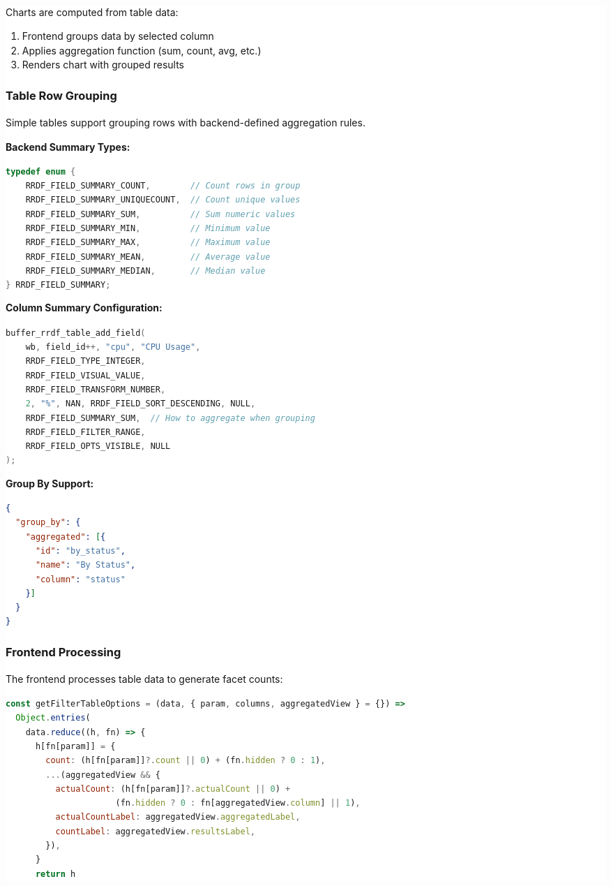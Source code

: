 Charts are computed from table data:
1. Frontend groups data by selected column
2. Applies aggregation function (sum, count, avg, etc.)
3. Renders chart with grouped results

### Table Row Grouping

Simple tables support grouping rows with backend-defined aggregation rules.

**Backend Summary Types:**
```c
typedef enum {
    RRDF_FIELD_SUMMARY_COUNT,        // Count rows in group
    RRDF_FIELD_SUMMARY_UNIQUECOUNT,  // Count unique values  
    RRDF_FIELD_SUMMARY_SUM,          // Sum numeric values
    RRDF_FIELD_SUMMARY_MIN,          // Minimum value
    RRDF_FIELD_SUMMARY_MAX,          // Maximum value
    RRDF_FIELD_SUMMARY_MEAN,         // Average value
    RRDF_FIELD_SUMMARY_MEDIAN,       // Median value
} RRDF_FIELD_SUMMARY;
```

**Column Summary Configuration:**
```c
buffer_rrdf_table_add_field(
    wb, field_id++, "cpu", "CPU Usage",
    RRDF_FIELD_TYPE_INTEGER,
    RRDF_FIELD_VISUAL_VALUE,
    RRDF_FIELD_TRANSFORM_NUMBER,
    2, "%", NAN, RRDF_FIELD_SORT_DESCENDING, NULL,
    RRDF_FIELD_SUMMARY_SUM,  // How to aggregate when grouping
    RRDF_FIELD_FILTER_RANGE,
    RRDF_FIELD_OPTS_VISIBLE, NULL
);
```

**Group By Support:**
```json
{
  "group_by": {
    "aggregated": [{
      "id": "by_status",
      "name": "By Status", 
      "column": "status"
    }]
  }
}
```

### Frontend Processing

The frontend processes table data to generate facet counts:

```javascript
const getFilterTableOptions = (data, { param, columns, aggregatedView } = {}) =>
  Object.entries(
    data.reduce((h, fn) => {
      h[fn[param]] = {
        count: (h[fn[param]]?.count || 0) + (fn.hidden ? 0 : 1),
        ...(aggregatedView && {
          actualCount: (h[fn[param]]?.actualCount || 0) + 
                      (fn.hidden ? 0 : fn[aggregatedView.column] || 1),
          actualCountLabel: aggregatedView.aggregatedLabel,
          countLabel: aggregatedView.resultsLabel,
        }),
      }
      return h
```